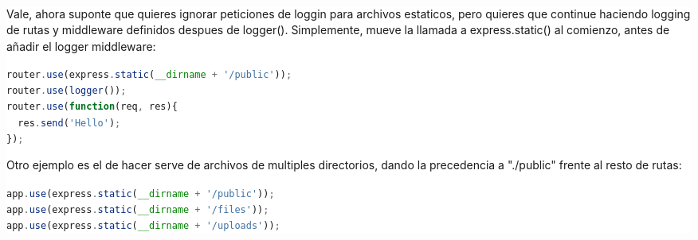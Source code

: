 Vale, ahora suponte que quieres ignorar peticiones de loggin para archivos estaticos, pero quieres que continue haciendo logging de rutas y middleware definidos despues de logger\(\). Simplemente, mueve la llamada a express.static\(\) al comienzo, antes de añadir el logger middleware:

```js
router.use(express.static(__dirname + '/public'));
router.use(logger());
router.use(function(req, res){
  res.send('Hello');
});
```

Otro ejemplo es el de hacer serve de archivos de multiples directorios, dando la precedencia a "./public" frente al resto de rutas:

```js
app.use(express.static(__dirname + '/public'));
app.use(express.static(__dirname + '/files'));
app.use(express.static(__dirname + '/uploads'));
```



